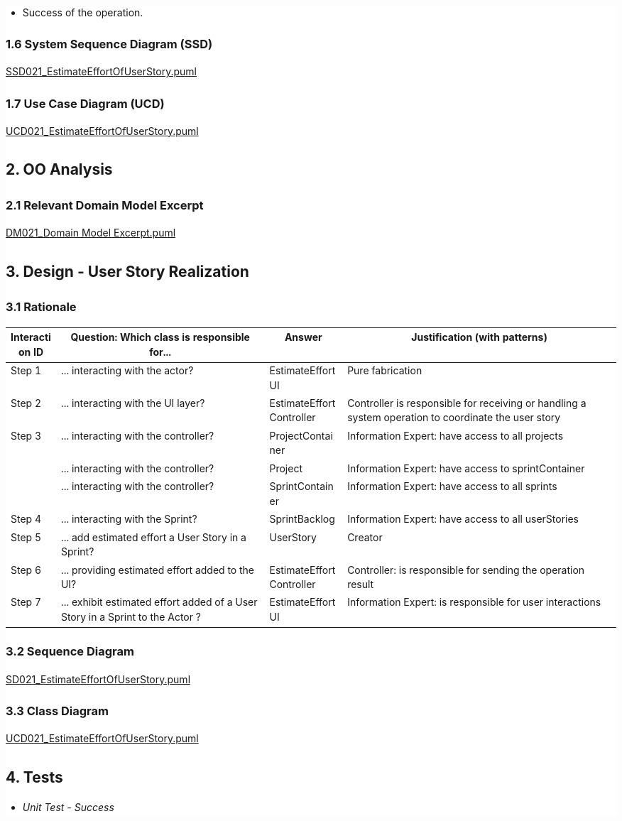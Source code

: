 * Success of the operation.

### 1.6 System Sequence Diagram (SSD)

[SSD021_EstimateEffortOfUserStory.puml](SSD021_EstimateEffortOfUserStory.puml)

### 1.7 Use Case Diagram (UCD)

[UCD021_EstimateEffortOfUserStory.puml](UCD021_EstimateEffortOfUserStory.puml)


## 2. OO Analysis

### 2.1 Relevant Domain Model Excerpt

[DM021_Domain Model Excerpt.puml](DM021_Domain%20Model%20Excerpt.puml)


## 3. Design - User Story Realization

### 3.1 Rationale

| Interaction ID | Question: Which class is responsible for...                                   | Answer                   | Justification (with patterns)                                                                       |
|----------------|-------------------------------------------------------------------------------|--------------------------|-----------------------------------------------------------------------------------------------------|
| Step 1         | ... interacting with the actor?                                               | EstimateEffortUI         | Pure fabrication                                                                                    |
| Step 2         | ... interacting with the UI layer?                                            | EstimateEffortController | Controller is responsible for receiving or handling a system operation to coordinate the user story |
| Step 3         | ... interacting with the controller?                                          | ProjectContainer         | Information Expert: have access to all projects                                                     |
|                | ... interacting with the controller?                                          | Project                  | Information Expert: have access to sprintContainer                                                  |
|                | ... interacting with the controller?                                          | SprintContainer          | Information Expert: have access to all sprints                                                      |                                                                                                            |
| Step 4         | ... interacting with the Sprint?                                              | SprintBacklog            | Information Expert: have access to all userStories                                                  | ... knowing the database?                           | ProjectContainer and SprintContainer             | Information Expert: knows/has all Projects and Sprints                                                                       |
| Step 5         | ... add estimated effort a User Story in a Sprint?                            | UserStory                | Creator                                                                                             |
| Step 6         | ... providing estimated effort added to the UI?                               | EstimateEffortController | Controller: is responsible for sending the operation result                                         |
| Step 7         | ... exhibit estimated effort added of a User Story in a Sprint to the Actor ? | EstimateEffortUI         | Information Expert: is responsible for user interactions                                            |


### 3.2 Sequence Diagram

[SD021_EstimateEffortOfUserStory.puml](SD021_EstimateEffortOfUserStory.puml)

### 3.3 Class Diagram

[UCD021_EstimateEffortOfUserStory.puml](UCD021_EstimateEffortOfUserStory.puml)

## 4. Tests

* *Unit Test - Success*
